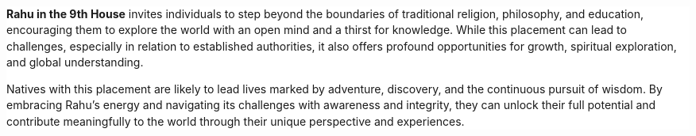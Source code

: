 **Rahu in the 9th House** invites individuals to step beyond the boundaries of traditional religion, philosophy, and education, encouraging them to explore the world with an open mind and a thirst for knowledge. While this placement can lead to challenges, especially in relation to established authorities, it also offers profound opportunities for growth, spiritual exploration, and global understanding.

Natives with this placement are likely to lead lives marked by adventure, discovery, and the continuous pursuit of wisdom. By embracing Rahu’s energy and navigating its challenges with awareness and integrity, they can unlock their full potential and contribute meaningfully to the world through their unique perspective and experiences.
